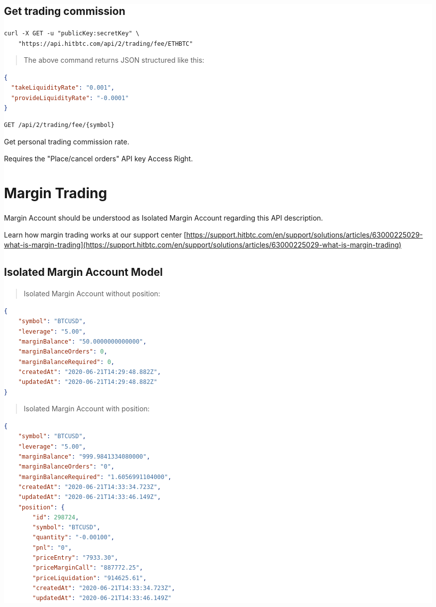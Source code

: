 
## Get trading commission

```shell
curl -X GET -u "publicKey:secretKey" \
    "https://api.hitbtc.com/api/2/trading/fee/ETHBTC"    
```

> The above command returns JSON structured like this:

```json
{
  "takeLiquidityRate": "0.001",
  "provideLiquidityRate": "-0.0001"
}
```

`GET /api/2/trading/fee/{symbol}`

Get personal trading commission rate.

Requires the "Place/cancel orders" API key Access Right.

# Margin Trading

Margin Account should be understood as Isolated Margin Account regarding this API description.

Learn how margin trading works at our support center [https://support.hitbtc.com/en/support/solutions/articles/63000225029-what-is-margin-trading](https://support.hitbtc.com/en/support/solutions/articles/63000225029-what-is-margin-trading)

## Isolated Margin Account Model

>Isolated Margin Account without position:

```json
{
    "symbol": "BTCUSD",
    "leverage": "5.00",
    "marginBalance": "50.0000000000000",
    "marginBalanceOrders": 0,
    "marginBalanceRequired": 0,
    "createdAt": "2020-06-21T14:29:48.882Z",
    "updatedAt": "2020-06-21T14:29:48.882Z"
}
```

>Isolated Margin Account with position:

```json
{
    "symbol": "BTCUSD",
    "leverage": "5.00",
    "marginBalance": "999.9841334080000",
    "marginBalanceOrders": "0",
    "marginBalanceRequired": "1.6056991104000",
    "createdAt": "2020-06-21T14:33:34.723Z",
    "updatedAt": "2020-06-21T14:33:46.149Z",
    "position": {
        "id": 298724,
        "symbol": "BTCUSD",
        "quantity": "-0.00100",
        "pnl": "0",
        "priceEntry": "7933.30",
        "priceMarginCall": "887772.25",
        "priceLiquidation": "914625.61",
        "createdAt": "2020-06-21T14:33:34.723Z",
        "updatedAt": "2020-06-21T14:33:46.149Z"
```